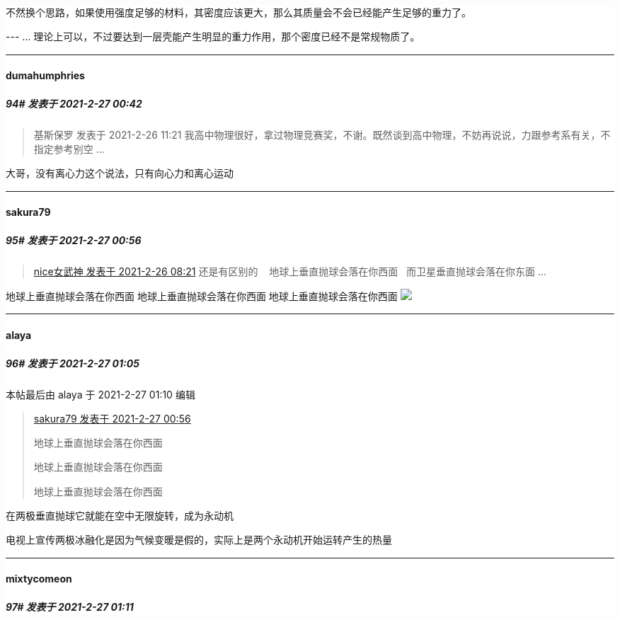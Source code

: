 不然换个思路，如果使用强度足够的材料，其密度应该更大，那么其质量会不会已经能产生足够的重力了。


--- ...</blockquote>
理论上可以，不过要达到一层壳能产生明显的重力作用，那个密度已经不是常规物质了。


-----

####  dumahumphries  
##### 94#       发表于 2021-2-27 00:42


<blockquote>基斯保罗 发表于 2021-2-26 11:21
我高中物理很好，拿过物理竞赛奖，不谢。既然谈到高中物理，不妨再说说，力跟参考系有关，不指定参考别空 ...</blockquote>
大哥，没有离心力这个说法，只有向心力和离心运动


-----

####  sakura79  
##### 95#       发表于 2021-2-27 00:56


<blockquote><a href="httphttps://bbs.saraba1st.com/2b/forum.php?mod=redirect&amp;goto=findpost&amp;pid=50443619&amp;ptid=1989806" target="_blank">nice女武神 发表于 2021-2-26 08:21</a>
还是有区别的    地球上垂直抛球会落在你西面   而卫星垂直抛球会落在你东面 ...</blockquote>
地球上垂直抛球会落在你西面
地球上垂直抛球会落在你西面
地球上垂直抛球会落在你西面
<img src="https://static.saraba1st.com/image/smiley/face2017/091.png" referrerpolicy="no-referrer">


-----

####  alaya  
##### 96#       发表于 2021-2-27 01:05


 本帖最后由 alaya 于 2021-2-27 01:10 编辑 
<blockquote><a href="httphttps://bbs.saraba1st.com/2b/forum.php?mod=redirect&amp;goto=findpost&amp;pid=50453984&amp;ptid=1989806" target="_blank">sakura79 发表于 2021-2-27 00:56</a>

地球上垂直抛球会落在你西面

地球上垂直抛球会落在你西面

地球上垂直抛球会落在你西面</blockquote>
在两极垂直抛球它就能在空中无限旋转，成为永动机

电视上宣传两极冰融化是因为气候变暖是假的，实际上是两个永动机开始运转产生的热量


-----

####  mixtycomeon  
##### 97#       发表于 2021-2-27 01:11
